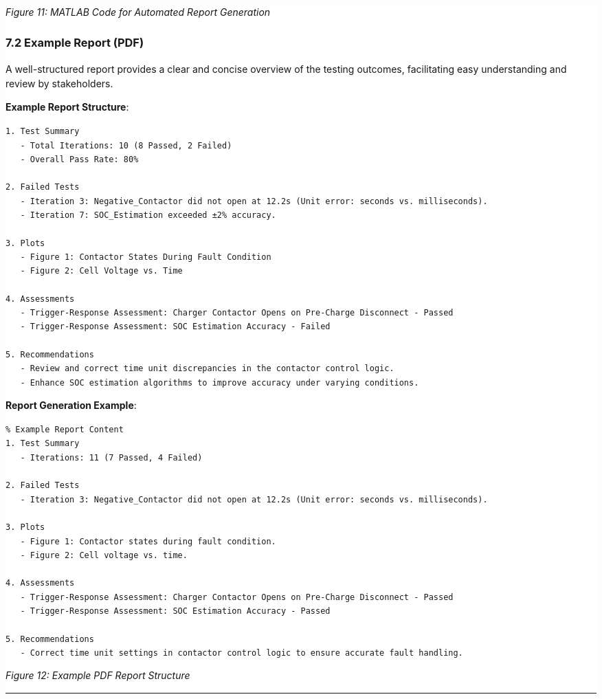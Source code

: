 *Figure 11: MATLAB Code for Automated Report Generation*

### **7.2 Example Report (PDF)**

A well-structured report provides a clear and concise overview of the testing outcomes, facilitating easy understanding and review by stakeholders.

**Example Report Structure**:

```plaintext
1. Test Summary
   - Total Iterations: 10 (8 Passed, 2 Failed)
   - Overall Pass Rate: 80%

2. Failed Tests
   - Iteration 3: Negative_Contactor did not open at 12.2s (Unit error: seconds vs. milliseconds).
   - Iteration 7: SOC_Estimation exceeded ±2% accuracy.

3. Plots
   - Figure 1: Contactor States During Fault Condition
   - Figure 2: Cell Voltage vs. Time

4. Assessments
   - Trigger-Response Assessment: Charger Contactor Opens on Pre-Charge Disconnect - Passed
   - Trigger-Response Assessment: SOC Estimation Accuracy - Failed

5. Recommendations
   - Review and correct time unit discrepancies in the contactor control logic.
   - Enhance SOC estimation algorithms to improve accuracy under varying conditions.
```

**Report Generation Example**:

```plaintext
% Example Report Content
1. Test Summary
   - Iterations: 11 (7 Passed, 4 Failed)

2. Failed Tests
   - Iteration 3: Negative_Contactor did not open at 12.2s (Unit error: seconds vs. milliseconds).

3. Plots
   - Figure 1: Contactor states during fault condition.
   - Figure 2: Cell voltage vs. time.

4. Assessments
   - Trigger-Response Assessment: Charger Contactor Opens on Pre-Charge Disconnect - Passed
   - Trigger-Response Assessment: SOC Estimation Accuracy - Passed

5. Recommendations
   - Correct time unit settings in contactor control logic to ensure accurate fault handling.
```

*Figure 12: Example PDF Report Structure*

---